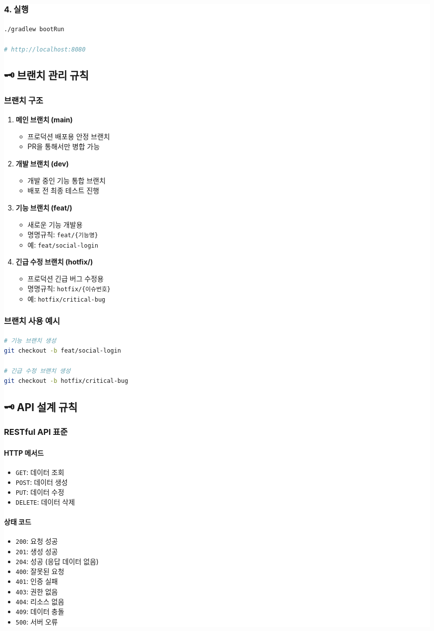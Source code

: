 ### 4. 실행
```bash
./gradlew bootRun

# http://localhost:8080
```

## 🗝️ 브랜치 관리 규칙

### 브랜치 구조
1. **메인 브랜치 (main)**
    - 프로덕션 배포용 안정 브랜치
    - PR을 통해서만 병합 가능

2. **개발 브랜치 (dev)**
    - 개발 중인 기능 통합 브랜치
    - 배포 전 최종 테스트 진행

3. **기능 브랜치 (feat/)**
    - 새로운 기능 개발용
    - 명명규칙: `feat/{기능명}`
    - 예: `feat/social-login`

4. **긴급 수정 브랜치 (hotfix/)**
    - 프로덕션 긴급 버그 수정용
    - 명명규칙: `hotfix/{이슈번호}`
    - 예: `hotfix/critical-bug`

### 브랜치 사용 예시
```bash
# 기능 브랜치 생성
git checkout -b feat/social-login

# 긴급 수정 브랜치 생성
git checkout -b hotfix/critical-bug
```

## 🗝️ API 설계 규칙

### RESTful API 표준

#### HTTP 메서드
- `GET`: 데이터 조회
- `POST`: 데이터 생성
- `PUT`: 데이터 수정
- `DELETE`: 데이터 삭제

#### 상태 코드
- `200`: 요청 성공
- `201`: 생성 성공
- `204`: 성공 (응답 데이터 없음)
- `400`: 잘못된 요청
- `401`: 인증 실패
- `403`: 권한 없음
- `404`: 리소스 없음
- `409`: 데이터 충돌
- `500`: 서버 오류

